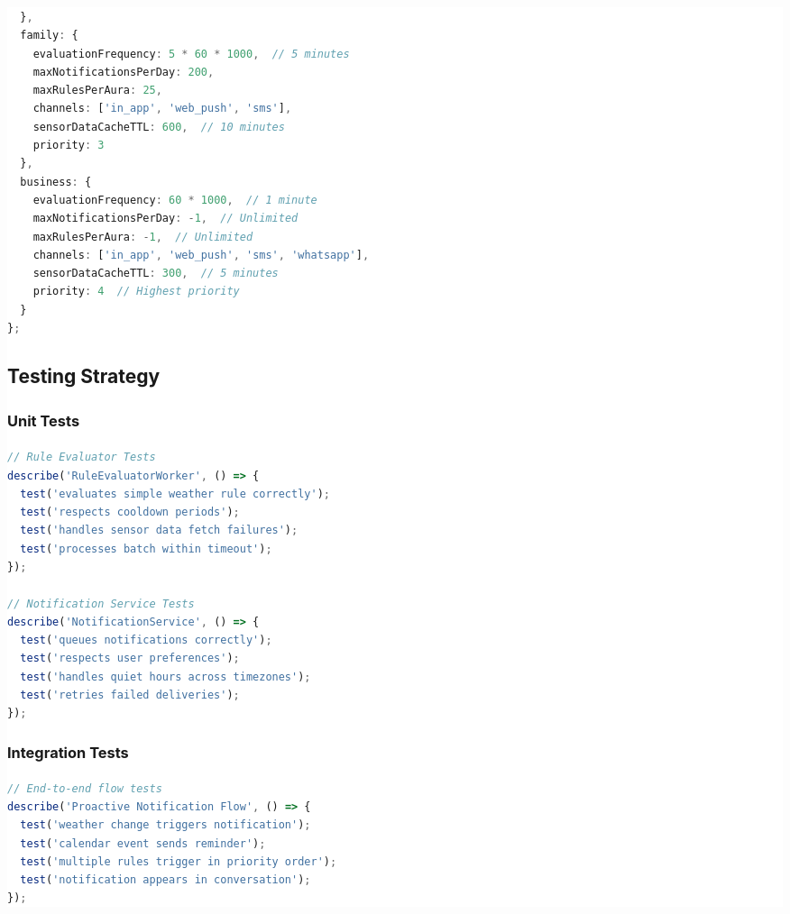 ```typescript
  },
  family: {
    evaluationFrequency: 5 * 60 * 1000,  // 5 minutes
    maxNotificationsPerDay: 200,
    maxRulesPerAura: 25,
    channels: ['in_app', 'web_push', 'sms'],
    sensorDataCacheTTL: 600,  // 10 minutes
    priority: 3
  },
  business: {
    evaluationFrequency: 60 * 1000,  // 1 minute
    maxNotificationsPerDay: -1,  // Unlimited
    maxRulesPerAura: -1,  // Unlimited
    channels: ['in_app', 'web_push', 'sms', 'whatsapp'],
    sensorDataCacheTTL: 300,  // 5 minutes
    priority: 4  // Highest priority
  }
};
```

## Testing Strategy

### Unit Tests

```typescript
// Rule Evaluator Tests
describe('RuleEvaluatorWorker', () => {
  test('evaluates simple weather rule correctly');
  test('respects cooldown periods');
  test('handles sensor data fetch failures');
  test('processes batch within timeout');
});

// Notification Service Tests
describe('NotificationService', () => {
  test('queues notifications correctly');
  test('respects user preferences');
  test('handles quiet hours across timezones');
  test('retries failed deliveries');
});
```

### Integration Tests

```typescript
// End-to-end flow tests
describe('Proactive Notification Flow', () => {
  test('weather change triggers notification');
  test('calendar event sends reminder');
  test('multiple rules trigger in priority order');
  test('notification appears in conversation');
});
```
